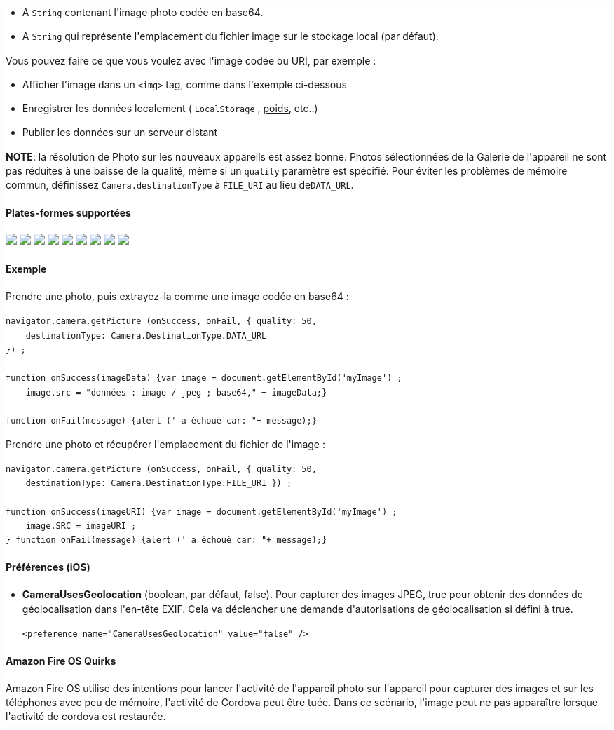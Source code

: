   * A `String` contenant l'image photo codée en base64.

  * A `String` qui représente l'emplacement du fichier image sur le stockage local (par défaut).

Vous pouvez faire ce que vous voulez avec l'image codée ou URI, par exemple :

  * Afficher l'image dans un `<img>` tag, comme dans l'exemple ci-dessous

  * Enregistrer les données localement ( `LocalStorage` , [poids](http://brianleroux.github.com/lawnchair/), etc..)

  * Publier les données sur un serveur distant

**NOTE**: la résolution de Photo sur les nouveaux appareils est assez bonne. Photos sélectionnées de la Galerie de l'appareil ne sont pas réduites à une baisse de la qualité, même si un `quality` paramètre est spécifié. Pour éviter les problèmes de mémoire commun, définissez `Camera.destinationType` à `FILE_URI` au lieu de`DATA_URL`.

#### Plates-formes supportées

![](doc/img/android-success.png) ![](doc/img/blackberry-success.png) ![](doc/img/browser-success.png) ![](doc/img/firefox-success.png) ![](doc/img/fireos-success.png) ![](doc/img/ios-success.png) ![](doc/img/windows-success.png) ![](doc/img/wp8-success.png) ![](doc/img/ubuntu-success.png)

#### Exemple

Prendre une photo, puis extrayez-la comme une image codée en base64 :

    navigator.camera.getPicture (onSuccess, onFail, { quality: 50,
        destinationType: Camera.DestinationType.DATA_URL
    }) ;

    function onSuccess(imageData) {var image = document.getElementById('myImage') ;
        image.src = "données : image / jpeg ; base64," + imageData;}

    function onFail(message) {alert (' a échoué car: "+ message);}


Prendre une photo et récupérer l'emplacement du fichier de l'image :

    navigator.camera.getPicture (onSuccess, onFail, { quality: 50,
        destinationType: Camera.DestinationType.FILE_URI }) ;

    function onSuccess(imageURI) {var image = document.getElementById('myImage') ;
        image.SRC = imageURI ;
    } function onFail(message) {alert (' a échoué car: "+ message);}


#### Préférences (iOS)

  * **CameraUsesGeolocation** (boolean, par défaut, false). Pour capturer des images JPEG, true pour obtenir des données de géolocalisation dans l'en-tête EXIF. Cela va déclencher une demande d'autorisations de géolocalisation si défini à true.

        <preference name="CameraUsesGeolocation" value="false" />


#### Amazon Fire OS Quirks

Amazon Fire OS utilise des intentions pour lancer l'activité de l'appareil photo sur l'appareil pour capturer des images et sur les téléphones avec peu de mémoire, l'activité de Cordova peut être tuée. Dans ce scénario, l'image peut ne pas apparaître lorsque l'activité de cordova est restaurée.

